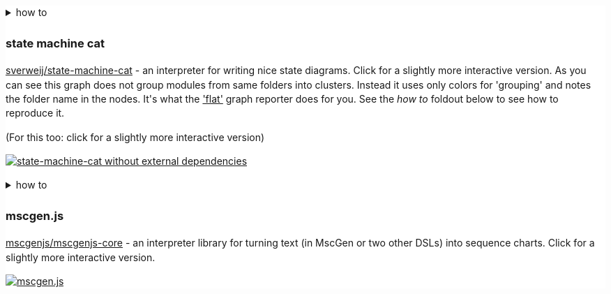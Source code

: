 <details><summary>how to</summary></details>

### state machine cat

[sverweij/state-machine-cat](https://github.com/sverweij/state-machine-cat) - an
interpreter for writing nice state diagrams. Click for a slightly
more interactive version. As you can see this graph does not group modules
from same folders into clusters. Instead it uses only colors for 'grouping'
and notes the folder name in the nodes. It's what the ['flat'](https://github.com/sverweij/dependency-cruiser/blob/v12/doc/cli.md#flat-fdot) graph reporter
does for you. See the _how to_ foldout below to see how to reproduce it.

(For this too: click for a slightly more interactive version)

[![state-machine-cat without external dependencies](https://state-machine-cat.js.org/dependency-cruiser-graph-flat-dot.svg)](https://state-machine-cat.js.org/dependency-cruiser-graph-flat-dot.html)

<details><summary>how to</summary></details>

### mscgen.js

[mscgenjs/mscgenjs-core](https://github.com/mscgenjs/mscgenjs-core) - an
interpreter library for turning text (in MscGen or two other DSLs) into sequence
charts. Click for a slightly more interactive version.

[![mscgen.js](https://mscgenjs.github.io/mscgenjs-core/dependencygraph.svg)](https://mscgenjs.github.io/mscgenjs-core/dependencygraph.html)
